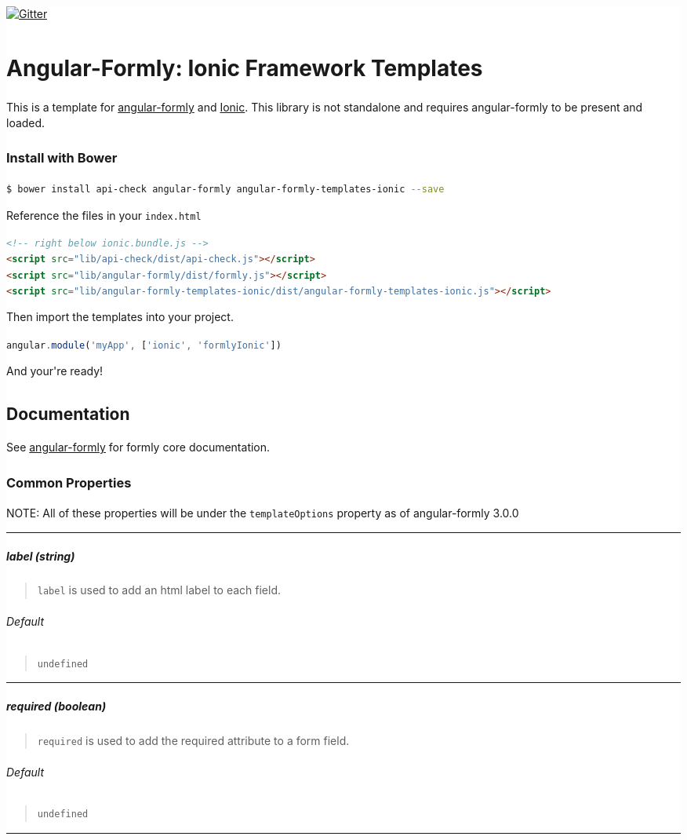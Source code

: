 [![Gitter](https://badges.gitter.im/Join%20Chat.svg)](https://gitter.im/formly-js/angular-formly?utm_source=badge&utm_medium=badge&utm_campaign=pr-badge&utm_content=badge)

# Angular-Formly: Ionic Framework Templates

This is a template for [angular-formly](http://github.com/formly-js/angular-formly) and [Ionic](http://ionicframework.com/). This library is not standalone and requires angular-formly to be present and loaded.

### Install with Bower

```bash
$ bower install api-check angular-formly angular-formly-templates-ionic --save
```

Reference the files in your `index.html`

```html
<!-- right below ionic.bundle.js -->
<script src="lib/api-check/dist/api-check.js"></script>
<script src="lib/angular-formly/dist/formly.js"></script>
<script src="lib/angular-formly-templates-ionic/dist/angular-formly-templates-ionic.js"></script>
```

Then import the templates into your project.

```javascript
angular.module('myApp', ['ionic', 'formlyIonic'])
```

And your're ready!

## Documentation

See [angular-formly](http://docs.angular-formly.com) for formly core documentation.

### Common Properties

NOTE: All of these properties will be under the `templateOptions` property as of angular-formly 3.0.0

---
##### label (string)
>`label` is used to add an html label to each field.

###### Default
>`undefined`

---
##### required (boolean)
>`required` is used to add the required attribute to a form field.

###### Default
>`undefined`

---